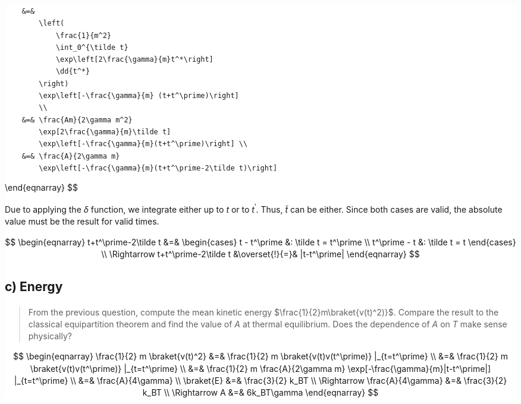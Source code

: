         &=&
            \left(
                \frac{1}{m^2}
                \int_0^{\tilde t}
                \exp\left[2\frac{\gamma}{m}t^*\right]
                \dd{t^*}
            \right)
            \exp\left[-\frac{\gamma}{m} (t+t^\prime)\right]
            \\
        &=& \frac{Am}{2\gamma m^2}
            \exp[2\frac{\gamma}{m}\tilde t]
            \exp\left[-\frac{\gamma}{m}(t+t^\prime)\right] \\
        &=& \frac{A}{2\gamma m}
            \exp\left[-\frac{\gamma}{m}(t+t^\prime-2\tilde t)\right]
\end{eqnarray}
$$

Due to applying the $\delta$ function, we integrate either up to $t$ or to $t^\prime$. Thus, $\tilde t$ can be either. Since both cases are valid, the absolute value must be the result for valid times.

$$
\begin{eqnarray}
    t+t^\prime-2\tilde t &=&
        \begin{cases}
            t - t^\prime &: \tilde t = t^\prime \\
            t^\prime - t &: \tilde t = t
        \end{cases} \\
    \Rightarrow t+t^\prime-2\tilde t &\overset{!}{=}& |t-t^\prime|
\end{eqnarray}
$$

## c) Energy
> From the previous question, compute the mean kinetic energy $\frac{1}{2}m\braket{v(t)^2)}$. Compare the result to the classical equipartition theorem and find the value of $A$ at thermal equilibrium. Does the dependence of $A$ on $T$ make sense physically?

$$
\begin{eqnarray}
    \frac{1}{2} m \braket{v(t)^2}
        &=& \frac{1}{2} m \braket{v(t)v(t^\prime)} |_{t=t^\prime} \\
        &=& \frac{1}{2} m \braket{v(t)v(t^\prime)} |_{t=t^\prime} \\
        &=& \frac{1}{2} m \frac{A}{2\gamma m}
            \exp[-\frac{\gamma}{m}|t-t^\prime|] |_{t=t^\prime} \\
        &=& \frac{A}{4\gamma} \\
    \braket{E} &=& \frac{3}{2} k_BT \\
    \Rightarrow \frac{A}{4\gamma}
        &=& \frac{3}{2} k_BT \\
    \Rightarrow A &=& 6k_BT\gamma
\end{eqnarray}
$$
